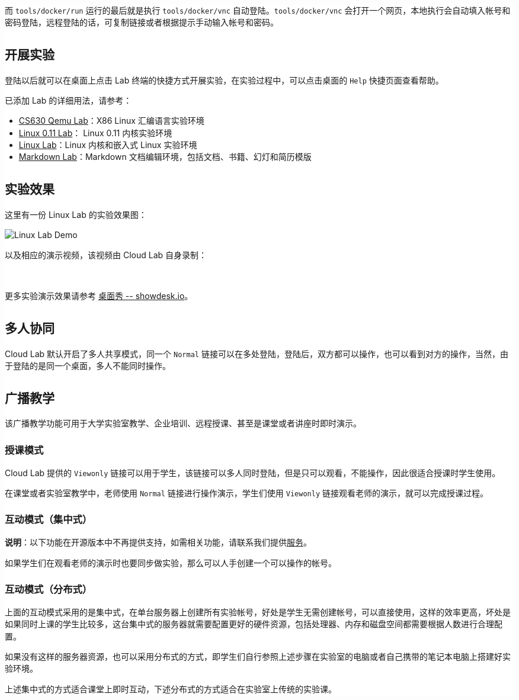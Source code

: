 而 `tools/docker/run` 运行的最后就是执行 `tools/docker/vnc` 自动登陆。`tools/docker/vnc` 会打开一个网页，本地执行会自动填入帐号和密码登陆，远程登陆的话，可复制链接或者根据提示手动输入帐号和密码。

## 开展实验

登陆以后就可以在桌面上点击 Lab 终端的快捷方式开展实验，在实验过程中，可以点击桌面的 `Help` 快捷页面查看帮助。

已添加 Lab 的详细用法，请参考：

* [CS630 Qemu Lab](http://tinylab.org/cs630-qemu-lab)：X86 Linux 汇编语言实验环境
* [Linux 0.11 Lab](http://tinylab.org/linux-0.11-lab)： Linux 0.11 内核实验环境
* [Linux Lab](http://tinylab.org/linux-lab)：Linux 内核和嵌入式 Linux 实验环境
* [Markdown Lab](http://tinylab.org/markdown-lab)：Markdown 文档编辑环境，包括文档、书籍、幻灯和简历模版

## 实验效果

这里有一份 Linux Lab 的实验效果图：

![Linux Lab Demo](/wp-content/uploads/2016/06/docker-qemu-linux-lab.jpg)

以及相应的演示视频，该视频由 Cloud Lab 自身录制：

<iframe src="http://showdesk.io/7977891c1d24e38dffbea1b8550ffbb8/?f=1" width="100%" marginheight="0" marginwidth="0" frameborder="0" scrolling="no" border="0" allowfullscreen></iframe><br>

更多实验演示效果请参考 [桌面秀 -- showdesk.io](http://showdesk.io)。

## 多人协同

Cloud Lab 默认开启了多人共享模式，同一个 `Normal` 链接可以在多处登陆，登陆后，双方都可以操作，也可以看到对方的操作，当然，由于登陆的是同一个桌面，多人不能同时操作。

## 广播教学

该广播教学功能可用于大学实验室教学、企业培训、远程授课、甚至是课堂或者讲座时即时演示。

### 授课模式

Cloud Lab 提供的 `Viewonly` 链接可以用于学生，该链接可以多人同时登陆，但是只可以观看，不能操作，因此很适合授课时学生使用。

在课堂或者实验室教学中，老师使用 `Normal` 链接进行操作演示，学生们使用 `Viewonly` 链接观看老师的演示，就可以完成授课过程。

### 互动模式（集中式）

**说明**：以下功能在开源版本中不再提供支持，如需相关功能，请联系我们提供[服务](/ruma.tech)。

如果学生们在观看老师的演示时也要同步做实验，那么可以人手创建一个可以操作的帐号。

### 互动模式（分布式）

上面的互动模式采用的是集中式，在单台服务器上创建所有实验帐号，好处是学生无需创建帐号，可以直接使用，这样的效率更高，坏处是如果同时上课的学生比较多，这台集中式的服务器就需要配置更好的硬件资源，包括处理器、内存和磁盘空间都需要根据人数进行合理配置。

如果没有这样的服务器资源，也可以采用分布式的方式，即学生们自行参照上述步骤在实验室的电脑或者自己携带的笔记本电脑上搭建好实验环境。

上述集中式的方式适合课堂上即时互动，下述分布式的方式适合在实验室上传统的实验课。
